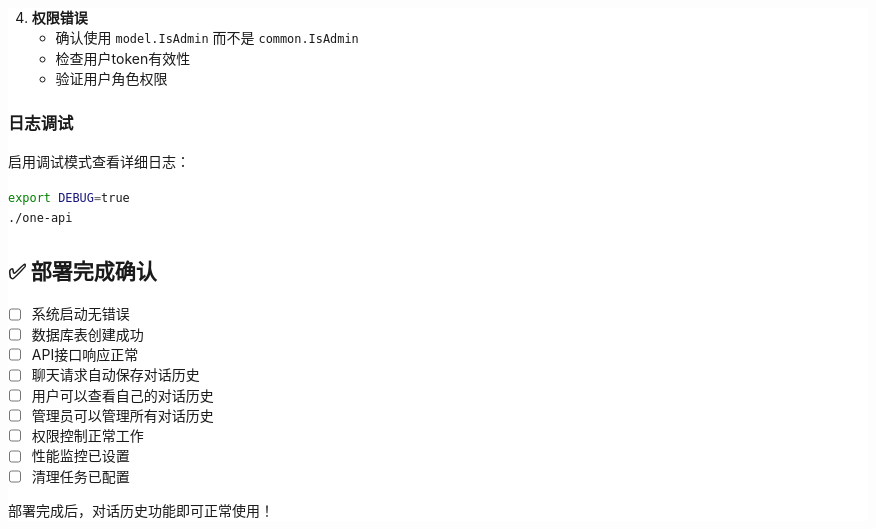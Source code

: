4. **权限错误**
   - 确认使用 `model.IsAdmin` 而不是 `common.IsAdmin`
   - 检查用户token有效性
   - 验证用户角色权限

### 日志调试
启用调试模式查看详细日志：
```bash
export DEBUG=true
./one-api
```

## ✅ 部署完成确认

- [ ] 系统启动无错误
- [ ] 数据库表创建成功
- [ ] API接口响应正常
- [ ] 聊天请求自动保存对话历史
- [ ] 用户可以查看自己的对话历史
- [ ] 管理员可以管理所有对话历史
- [ ] 权限控制正常工作
- [ ] 性能监控已设置
- [ ] 清理任务已配置

部署完成后，对话历史功能即可正常使用！ 